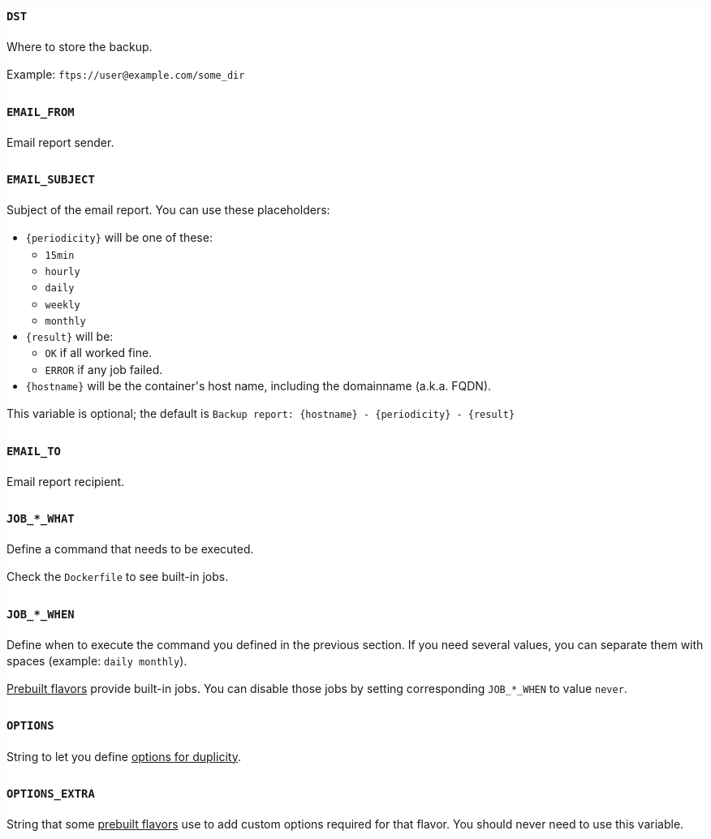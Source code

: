 ### `DST`

Where to store the backup.

Example: `ftps://user@example.com/some_dir`

### `EMAIL_FROM`

Email report sender.

### `EMAIL_SUBJECT`

Subject of the email report. You can use these placeholders:

- `{periodicity}` will be one of these:
  - `15min`
  - `hourly`
  - `daily`
  - `weekly`
  - `monthly`
- `{result}` will be:
  - `OK` if all worked fine.
  - `ERROR` if any job failed.
- `{hostname}` will be the container's host name, including the domainname (a.k.a.
  FQDN).

This variable is optional; the default is
`Backup report: {hostname} - {periodicity} - {result}`

### `EMAIL_TO`

Email report recipient.

### `JOB_*_WHAT`

Define a command that needs to be executed.

Check the `Dockerfile` to see built-in jobs.

### `JOB_*_WHEN`

Define when to execute the command you defined in the previous section. If you need
several values, you can separate them with spaces (example: `daily monthly`).

[Prebuilt flavors][flavors] provide built-in jobs. You can disable those jobs by setting
corresponding `JOB_*_WHEN` to value `never`.

### `OPTIONS`

String to let you define [options for duplicity][options].

### `OPTIONS_EXTRA`

String that some [prebuilt flavors][flavors] use to add custom options required for that
flavor. You should never need to use this variable.


[alpine]: https://alpinelinux.org/
[dockerfile]: https://github.com/Tecnativa/docker-duplicity/blob/master/Dockerfile
[duplicity]: http://duplicity.nongnu.org/
[env]: http://duplicity.nongnu.org/vers8/duplicity.1.html#sect6
[flavors]: #prebuilt-flavors
[gitlab-ce]: https://hub.docker.com/r/gitlab/gitlab-ce/
[mariadb]: https://mariadb.org/
[odoobase]: https://hub.docker.com/r/tecnativa/odoo-base/builds/
[options]: http://duplicity.nongnu.org/vers8/duplicity.1.html#sect5
[postgresql]: https://www.postgresql.org/
[tzdata]: https://pkgs.alpinelinux.org/package/edge/main/aarch64/tzdata